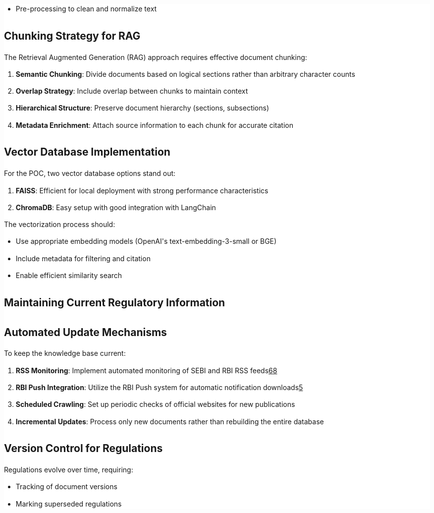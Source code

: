 - Pre-processing to clean and normalize text
    

## Chunking Strategy for RAG

The Retrieval Augmented Generation (RAG) approach requires effective document chunking:

1. **Semantic Chunking**: Divide documents based on logical sections rather than arbitrary character counts
    
2. **Overlap Strategy**: Include overlap between chunks to maintain context
    
3. **Hierarchical Structure**: Preserve document hierarchy (sections, subsections)
    
4. **Metadata Enrichment**: Attach source information to each chunk for accurate citation
    

## Vector Database Implementation

For the POC, two vector database options stand out:

1. **FAISS**: Efficient for local deployment with strong performance characteristics
    
2. **ChromaDB**: Easy setup with good integration with LangChain
    

The vectorization process should:

- Use appropriate embedding models (OpenAI's text-embedding-3-small or BGE)
    
- Include metadata for filtering and citation
    
- Enable efficient similarity search
    

## Maintaining Current Regulatory Information

## Automated Update Mechanisms

To keep the knowledge base current:

1. **RSS Monitoring**: Implement automated monitoring of SEBI and RBI RSS feeds[6](https://www.sebi.gov.in/rss.html)[8](https://m.rbi.org.in/Scripts/rss.aspx)
    
2. **RBI Push Integration**: Utilize the RBI Push system for automatic notification downloads[5](https://www.rbi.org.in/rbipush/notification.html)
    
3. **Scheduled Crawling**: Set up periodic checks of official websites for new publications
    
4. **Incremental Updates**: Process only new documents rather than rebuilding the entire database
    

## Version Control for Regulations

Regulations evolve over time, requiring:

- Tracking of document versions
    
- Marking superseded regulations
    